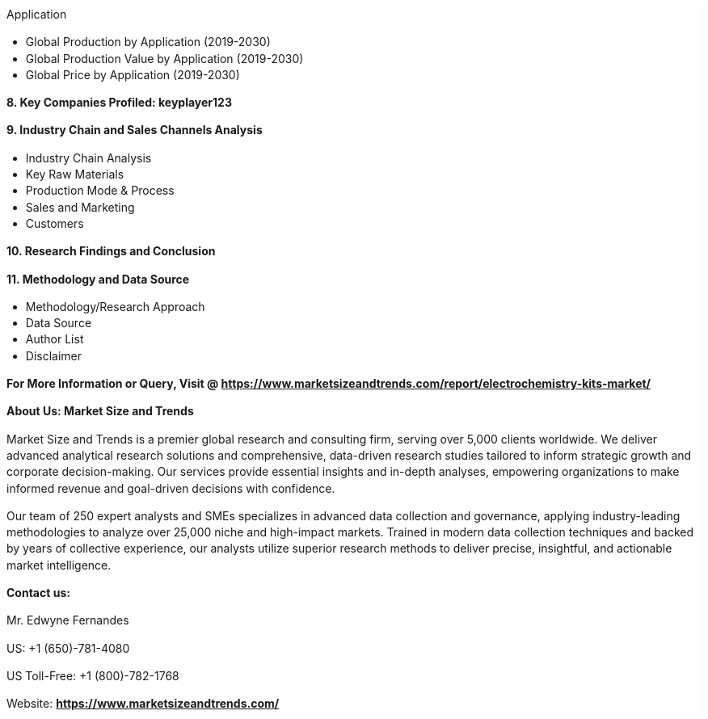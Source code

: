 Application</strong></p><ul><li>Global Production by Application (2019-2030)</li><li>Global Production Value by Application (2019-2030)</li><li>Global Price by Application (2019-2030)</li></ul><p><strong>8. Key Companies Profiled: keyplayer123</strong></p><p><strong>9. Industry Chain and Sales Channels Analysis</strong></p><ul><li>Industry Chain Analysis</li><li>Key Raw Materials</li><li>Production Mode &amp; Process</li><li>Sales and Marketing</li><li>Customers</li></ul><p><strong>10. Research Findings and Conclusion</strong></p><p><strong>11. Methodology and Data Source</strong></p><ul><li>Methodology/Research Approach</li><li>Data Source</li><li>Author List</li><li>Disclaimer</li></ul></p><p><strong>For More Information or Query, Visit @ <a href="https://www.marketsizeandtrends.com/report/electrochemistry-kits-market/">https://www.marketsizeandtrends.com/report/electrochemistry-kits-market/</a></strong></p><p><strong>About Us: Market Size and Trends</strong></p><p>Market Size and Trends is a premier global research and consulting firm, serving over 5,000 clients worldwide. We deliver advanced analytical research solutions and comprehensive, data-driven research studies tailored to inform strategic growth and corporate decision-making. Our services provide essential insights and in-depth analyses, empowering organizations to make informed revenue and goal-driven decisions with confidence.</p><p>Our team of 250 expert analysts and SMEs specializes in advanced data collection and governance, applying industry-leading methodologies to analyze over 25,000 niche and high-impact markets. Trained in modern data collection techniques and backed by years of collective experience, our analysts utilize superior research methods to deliver precise, insightful, and actionable market intelligence.</p><p><strong>Contact us:</strong></p><p>Mr. Edwyne Fernandes</p><p>US: +1 (650)-781-4080</p><p>US Toll-Free: +1 (800)-782-1768</p><p>Website: <strong><a href="https://www.marketsizeandtrends.com/">https://www.marketsizeandtrends.com/</a></strong></p>
